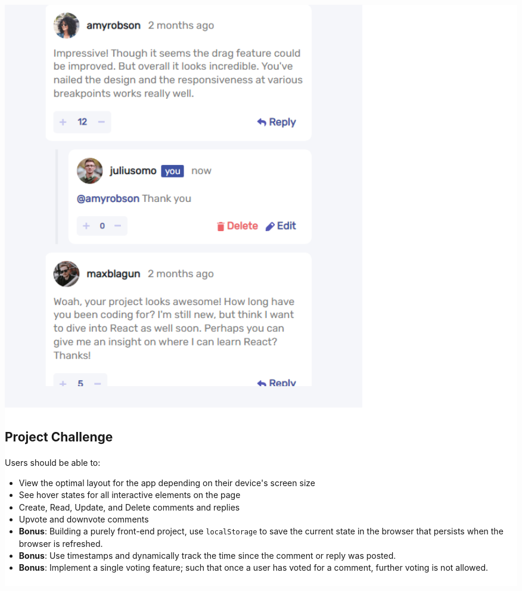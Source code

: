 <img src="./ReadMe-Images/mobile-view-C.png" style="width:600px; height:auto" alt="Project Screenshot; Mobile view C">




## Project Challenge

Users should be able to:

- View the optimal layout for the app depending on their device's screen size
- See hover states for all interactive elements on the page
- Create, Read, Update, and Delete comments and replies
- Upvote and downvote comments
- **Bonus**: Building a purely front-end project, use `localStorage` to save the current state in the browser that persists when the browser is refreshed.
- **Bonus**: Use timestamps and dynamically track the time since the comment or reply was posted.
- **Bonus**: Implement a single voting feature; such that once a user has voted for a comment, further voting is not allowed.
<br /><br />




